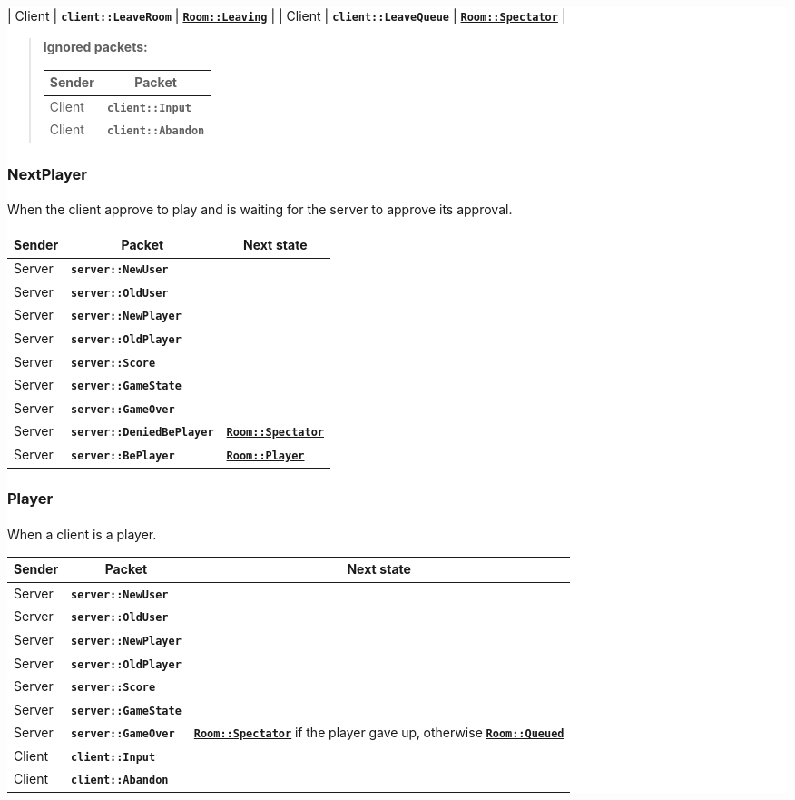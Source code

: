 | Client | **`client::LeaveRoom`** | [**`Room::Leaving`**](#Leaving) |
| Client | **`client::LeaveQueue`** | [**`Room::Spectator`**](#Spectator) |

> **Ignored packets:**
>
> | Sender | Packet |
> |--------|--------|
> | Client | **`client::Input`** | 
> | Client | **`client::Abandon`** | 

### NextPlayer

When the client approve to play and is waiting for the server to approve its approval.

| Sender | Packet | Next state |
|--------|--------|------------|
| Server | **`server::NewUser`** | |
| Server | **`server::OldUser`** | |
| Server | **`server::NewPlayer`** | |
| Server | **`server::OldPlayer`** | |
| Server | **`server::Score`** | |
| Server | **`server::GameState`** | |
| Server | **`server::GameOver`** | |
| Server | **`server::DeniedBePlayer`** | [**`Room::Spectator`**](#Spectator) |
| Server | **`server::BePlayer`** | [**`Room::Player`**](#Player) |

### Player

When a client is a player.

| Sender | Packet | Next state |
|--------|--------|------------|
| Server | **`server::NewUser`** | |
| Server | **`server::OldUser`** | |
| Server | **`server::NewPlayer`** | |
| Server | **`server::OldPlayer`** | |
| Server | **`server::Score`** | |
| Server | **`server::GameState`** | |
| Server | **`server::GameOver`** | [**`Room::Spectator`**](#Spectator) if the player gave up, otherwise [**`Room::Queued`**](#Queued) |
| Client | **`client::Input`** | |
| Client | **`client::Abandon`** | |
